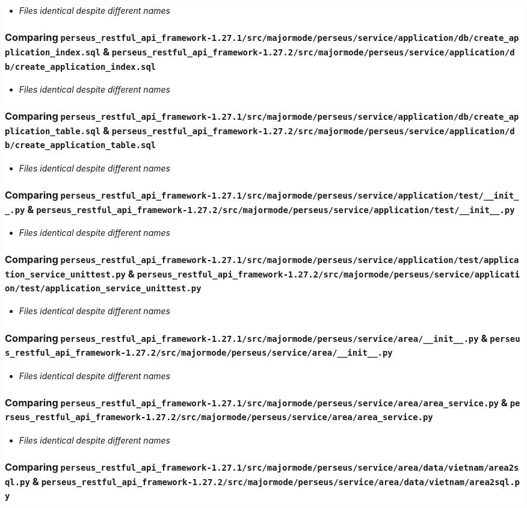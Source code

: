 * *Files identical despite different names*

### Comparing `perseus_restful_api_framework-1.27.1/src/majormode/perseus/service/application/db/create_application_index.sql` & `perseus_restful_api_framework-1.27.2/src/majormode/perseus/service/application/db/create_application_index.sql`

 * *Files identical despite different names*

### Comparing `perseus_restful_api_framework-1.27.1/src/majormode/perseus/service/application/db/create_application_table.sql` & `perseus_restful_api_framework-1.27.2/src/majormode/perseus/service/application/db/create_application_table.sql`

 * *Files identical despite different names*

### Comparing `perseus_restful_api_framework-1.27.1/src/majormode/perseus/service/application/test/__init__.py` & `perseus_restful_api_framework-1.27.2/src/majormode/perseus/service/application/test/__init__.py`

 * *Files identical despite different names*

### Comparing `perseus_restful_api_framework-1.27.1/src/majormode/perseus/service/application/test/application_service_unittest.py` & `perseus_restful_api_framework-1.27.2/src/majormode/perseus/service/application/test/application_service_unittest.py`

 * *Files identical despite different names*

### Comparing `perseus_restful_api_framework-1.27.1/src/majormode/perseus/service/area/__init__.py` & `perseus_restful_api_framework-1.27.2/src/majormode/perseus/service/area/__init__.py`

 * *Files identical despite different names*

### Comparing `perseus_restful_api_framework-1.27.1/src/majormode/perseus/service/area/area_service.py` & `perseus_restful_api_framework-1.27.2/src/majormode/perseus/service/area/area_service.py`

 * *Files identical despite different names*

### Comparing `perseus_restful_api_framework-1.27.1/src/majormode/perseus/service/area/data/vietnam/area2sql.py` & `perseus_restful_api_framework-1.27.2/src/majormode/perseus/service/area/data/vietnam/area2sql.py`
